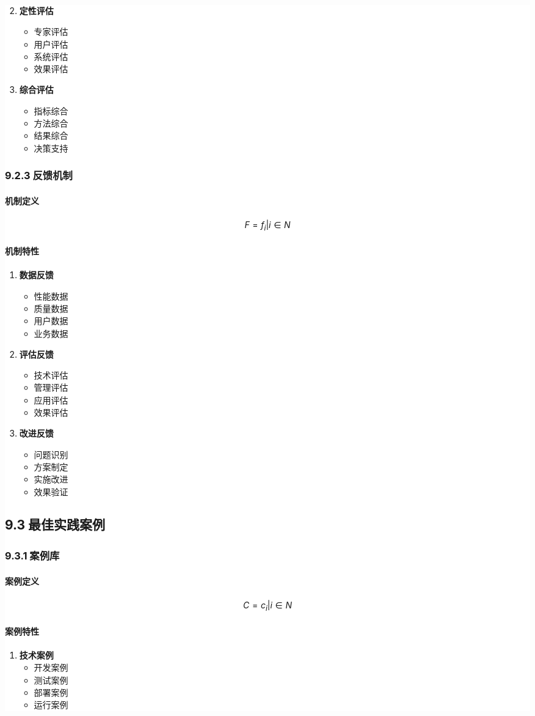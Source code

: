 2. **定性评估**
   - 专家评估
   - 用户评估
   - 系统评估
   - 效果评估

3. **综合评估**
   - 指标综合
   - 方法综合
   - 结果综合
   - 决策支持

### 9.2.3 反馈机制

#### 机制定义

```math
F = {f_i | i ∈ N}
```

#### 机制特性

1. **数据反馈**
   - 性能数据
   - 质量数据
   - 用户数据
   - 业务数据

2. **评估反馈**
   - 技术评估
   - 管理评估
   - 应用评估
   - 效果评估

3. **改进反馈**
   - 问题识别
   - 方案制定
   - 实施改进
   - 效果验证

## 9.3 最佳实践案例

### 9.3.1 案例库

#### 案例定义

```math
C = {c_i | i ∈ N}
```

#### 案例特性

1. **技术案例**
   - 开发案例
   - 测试案例
   - 部署案例
   - 运行案例

